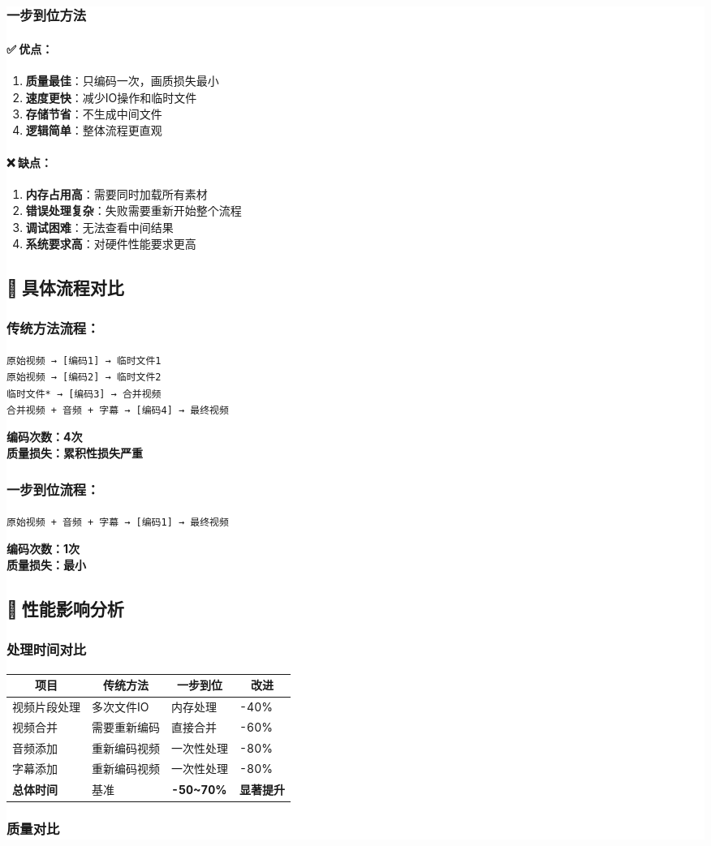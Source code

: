 ### 一步到位方法

#### ✅ 优点：
1. **质量最佳**：只编码一次，画质损失最小
2. **速度更快**：减少IO操作和临时文件
3. **存储节省**：不生成中间文件
4. **逻辑简单**：整体流程更直观

#### ❌ 缺点：
1. **内存占用高**：需要同时加载所有素材
2. **错误处理复杂**：失败需要重新开始整个流程
3. **调试困难**：无法查看中间结果
4. **系统要求高**：对硬件性能要求更高

## 🔄 具体流程对比

### 传统方法流程：
```
原始视频 → [编码1] → 临时文件1
原始视频 → [编码2] → 临时文件2
临时文件* → [编码3] → 合并视频
合并视频 + 音频 + 字幕 → [编码4] → 最终视频
```

**编码次数：4次**  
**质量损失：累积性损失严重**

### 一步到位流程：
```
原始视频 + 音频 + 字幕 → [编码1] → 最终视频
```

**编码次数：1次**  
**质量损失：最小**

## 🎯 性能影响分析

### 处理时间对比

| 项目 | 传统方法 | 一步到位 | 改进 |
|------|---------|----------|------|
| 视频片段处理 | 多次文件IO | 内存处理 | -40% |
| 视频合并 | 需要重新编码 | 直接合并 | -60% |
| 音频添加 | 重新编码视频 | 一次性处理 | -80% |
| 字幕添加 | 重新编码视频 | 一次性处理 | -80% |
| **总体时间** | 基准 | **-50~70%** | **显著提升** |

### 质量对比
